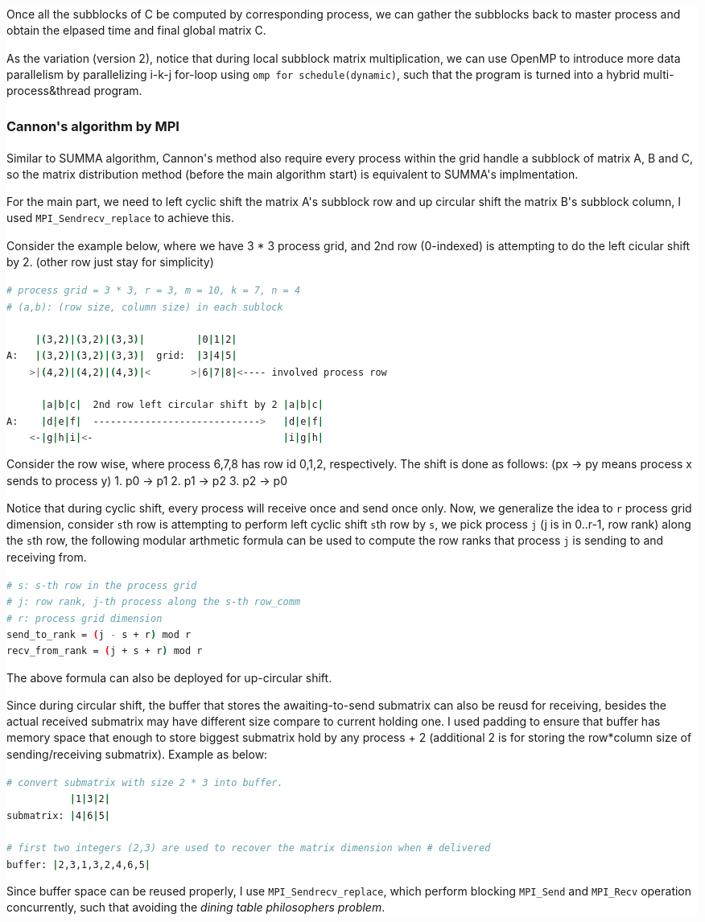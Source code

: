 Once all the subblocks of C be computed by corresponding process, we can gather the subblocks back to master process and obtain the elpased time and final global matrix C.

As the variation (version 2), notice that during local subblock matrix multiplication, we can use OpenMP to introduce more data parallelism by parallelizing i-k-j for-loop using `omp for schedule(dynamic)`, such that the program is turned into a hybrid multi-process&thread program.

### Cannon's algorithm by MPI
Similar to SUMMA algorithm, Cannon's method also require every process within the grid handle a subblock of matrix A, B and C, so the matrix distribution method (before the main algorithm start) is equivalent to SUMMA's implmentation.

For the main part, we need to left cyclic shift the matrix A's subblock row and up circular shift the matrix B's subblock column, I used `MPI_Sendrecv_replace` to achieve this.

Consider the example below, where we have 3 * 3 process grid, and 2nd row (0-indexed) is attempting to do the left cicular shift by 2. (other row just stay for simplicity)
```sh
# process grid = 3 * 3, r = 3, m = 10, k = 7, n = 4
# (a,b): (row size, column size) in each sublock

     |(3,2)|(3,2)|(3,3)|         |0|1|2|
A:   |(3,2)|(3,2)|(3,3)|  grid:  |3|4|5|
    >|(4,2)|(4,2)|(4,3)|<       >|6|7|8|<---- involved process row

      |a|b|c|  2nd row left circular shift by 2 |a|b|c|
A:    |d|e|f|  ----------------------------->   |d|e|f|
    <-|g|h|i|<-                                 |i|g|h|
```
Consider the row wise, where process 6,7,8 has row id 0,1,2, respectively.
The shift is done as follows: (px -> py means process x sends to process y)
    1. p0 -> p1
    2. p1 -> p2
    3. p2 -> p0

Notice that during cyclic shift, every process will receive once and send once only. Now, we generalize the idea to `r` process grid dimension, consider `s`th row is attempting to perform left cyclic shift `s`th row by `s`, we pick process `j` (j is in 0..r-1, row rank) along the `s`th row, the following modular arthmetic formula can be used to compute the row ranks that process `j` is sending to and receiving from.

```sh
# s: s-th row in the process grid
# j: row rank, j-th process along the s-th row_comm
# r: process grid dimension
send_to_rank = (j - s + r) mod r
recv_from_rank = (j + s + r) mod r
```
The above formula can also be deployed for up-circular shift. 

Since during circular shift, the buffer that stores the awaiting-to-send submatrix can also be reusd for receiving, besides the actual received submatrix may have different size compare to current holding one. I used padding to ensure that buffer has memory space that enough to store biggest submatrix hold by any process + 2 (additional 2 is for storing the row*column size of sending/receiving submatrix). Example as below:
```sh
# convert submatrix with size 2 * 3 into buffer.
           |1|3|2|
submatrix: |4|6|5|

# first two integers (2,3) are used to recover the matrix dimension when # delivered
buffer: |2,3,1,3,2,4,6,5|
```
Since buffer space can be reused properly, I use `MPI_Sendrecv_replace`, which perform blocking `MPI_Send` and `MPI_Recv` operation concurrently,
such that avoiding the *dining table philosophers problem*.
